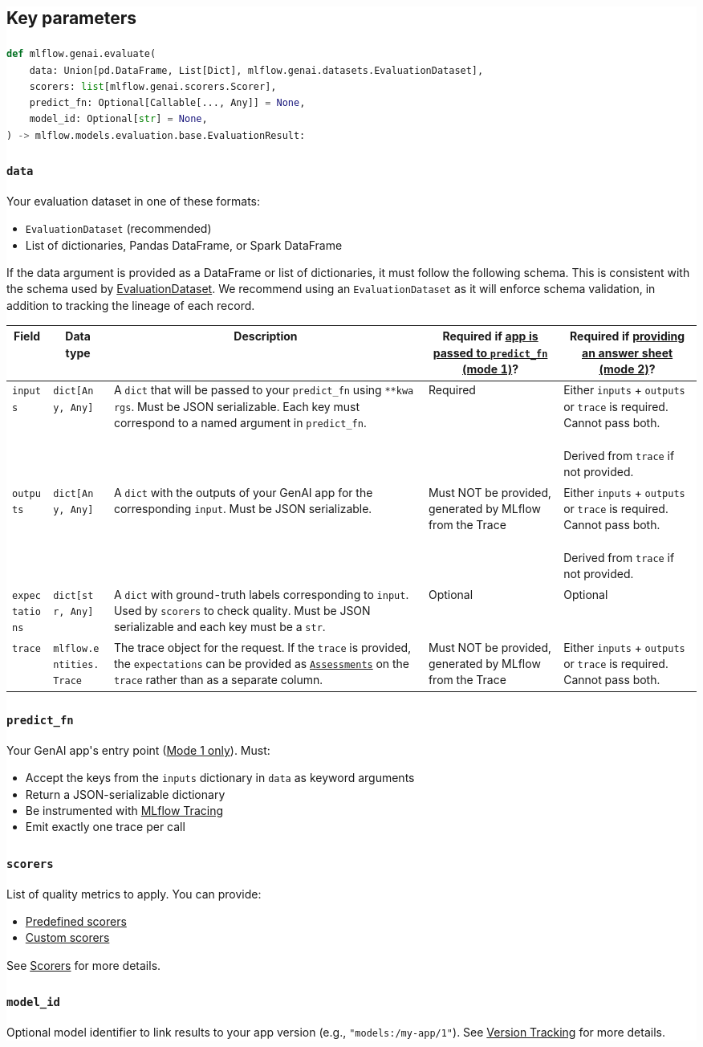 ## <a id="key-parameters"></a>Key parameters

```python
def mlflow.genai.evaluate(
    data: Union[pd.DataFrame, List[Dict], mlflow.genai.datasets.EvaluationDataset],
    scorers: list[mlflow.genai.scorers.Scorer],
    predict_fn: Optional[Callable[..., Any]] = None,
    model_id: Optional[str] = None,
) -> mlflow.models.evaluation.base.EvaluationResult:
```

### <a id="data-parameter"></a>`data`

Your evaluation dataset in one of these formats:

- `EvaluationDataset` (recommended)
- List of dictionaries, Pandas DataFrame, or Spark DataFrame

If the data argument is provided as a DataFrame or list of dictionaries, it must follow the following schema. This is consistent with the schema used by [EvaluationDataset](/genai/eval-monitor/build-eval-dataset). We recommend using an `EvaluationDataset` as it will enforce schema validation, in addition to tracking the lineage of each record.

| Field          | Data type               | Description                                                                                                                                                                                                                 | Required if [app is passed to `predict_fn` (mode 1)](#mode-1-direct-evaluation-recommended)? | Required if [providing an answer sheet (mode 2)](#mode-2-answer-sheet-evaluation)?                                    |
| -------------- | ----------------------- | --------------------------------------------------------------------------------------------------------------------------------------------------------------------------------------------------------------------------- | -------------------------------------------------------------------------------------------- | --------------------------------------------------------------------------------------------------------------------- |
| `inputs`       | `dict[Any, Any]`        | A `dict` that will be passed to your `predict_fn` using `**kwargs`. Must be JSON serializable. Each key must correspond to a named argument in `predict_fn`.                                                                | Required                                                                                     | Either `inputs` + `outputs` or `trace` is required. Cannot pass both. <br/><br/>Derived from `trace` if not provided. |
| `outputs`      | `dict[Any, Any]`        | A `dict` with the outputs of your GenAI app for the corresponding `input`. Must be JSON serializable.                                                                                                                       | Must NOT be provided, generated by MLflow from the Trace                                     | Either `inputs` + `outputs` or `trace` is required. Cannot pass both. <br/><br/>Derived from `trace` if not provided. |
| `expectations` | `dict[str, Any]`        | A `dict` with ground-truth labels corresponding to `input`. Used by `scorers` to check quality. Must be JSON serializable and each key must be a `str`.                                                                     | Optional                                                                                     | Optional                                                                                                              |
| `trace`        | `mlflow.entities.Trace` | The trace object for the request. If the `trace` is provided, the `expectations` can be provided as [`Assessments`](/mlflow3/genai/tracing/collect-user-feedback/index) on the `trace` rather than as a separate column. | Must NOT be provided, generated by MLflow from the Trace                                     | Either `inputs` + `outputs` or `trace` is required. Cannot pass both.                                                 |

### `predict_fn`

Your GenAI app's entry point ([Mode 1 only](#mode-1-direct-evaluation-recommended)). Must:

- Accept the keys from the `inputs` dictionary in `data` as keyword arguments
- Return a JSON-serializable dictionary
- Be instrumented with [MLflow Tracing](/mlflow3/genai/tracing/index)
- Emit exactly one trace per call

### <a id="scorer-parameter"></a>`scorers`

List of quality metrics to apply. You can provide:

- [Predefined scorers](/genai/eval-monitor/concepts/judges/pre-built-judges-scorers)
- [Custom scorers](/genai/eval-monitor/custom-scorers)

See [Scorers](/genai/eval-monitor/concepts/scorers) for more details.

### `model_id`

Optional model identifier to link results to your app version (e.g., `"models:/my-app/1"`). See [Version Tracking](/mlflow3/genai/prompt-version-mgmt/version-tracking/track-application-versions-with-mlflow) for more details.
